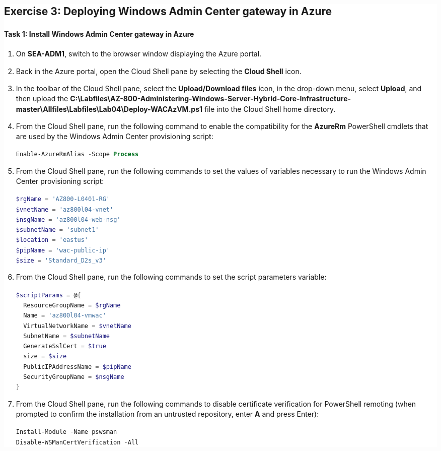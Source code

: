 ## Exercise 3: Deploying Windows Admin Center gateway in Azure

#### Task 1: Install Windows Admin Center gateway in Azure

1. On **SEA-ADM1**, switch to the browser window displaying the Azure portal.

1. Back in the Azure portal, open the Cloud Shell pane by selecting the **Cloud Shell** icon.

1. In the toolbar of the Cloud Shell pane, select the **Upload/Download files** icon, in the drop-down menu, select **Upload**, and then upload the **C:\Labfiles\AZ-800-Administering-Windows-Server-Hybrid-Core-Infrastructure-master\Allfiles\Labfiles\Lab04\Deploy-WACAzVM.ps1** file into the Cloud Shell home directory.

1. From the Cloud Shell pane, run the following command to enable the compatibility for the **AzureRm** PowerShell cmdlets that are used by the Windows Admin Center provisioning script:

   ```powershell
   Enable-AzureRmAlias -Scope Process
   ```

1. From the Cloud Shell pane, run the following commands to set the values of variables necessary to run the Windows Admin Center provisioning script:

   ```powershell
   $rgName = 'AZ800-L0401-RG'
   $vnetName = 'az800l04-vnet'
   $nsgName = 'az800l04-web-nsg'
   $subnetName = 'subnet1'
   $location = 'eastus'
   $pipName = 'wac-public-ip'
   $size = 'Standard_D2s_v3'
   ```

1. From the Cloud Shell pane, run the following commands to set the script parameters variable:

   ```powershell
   $scriptParams = @{
     ResourceGroupName = $rgName
     Name = 'az800l04-vmwac'
     VirtualNetworkName = $vnetName
     SubnetName = $subnetName
     GenerateSslCert = $true
     size = $size
     PublicIPAddressName = $pipName
     SecurityGroupName = $nsgName
   }
   ```

1. From the Cloud Shell pane, run the following commands to disable certificate verification for PowerShell remoting (when prompted to confirm the installation from an untrusted repository, enter **A** and press Enter):

   ```powershell
   Install-Module -Name pswsman
   Disable-WSManCertVerification -All
   ```
